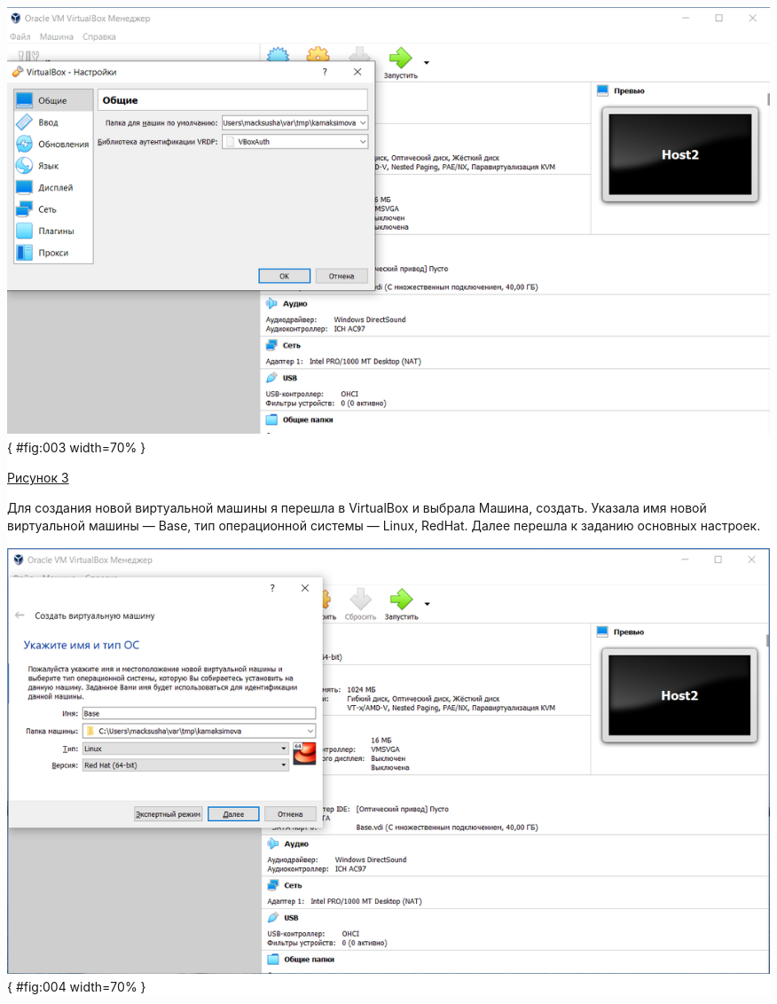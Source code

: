 ![Рис 3.Проверка](image/Pic3.png){ #fig:003 width=70% }

[Рисунок 3](image/Pic3.png)

Для создания новой виртуальной машины я перешла в VirtualBox и выбрала Машина, создать. Указала имя новой виртуальной машины — Base, тип операционной системы
— Linux, RedHat. Далее перешла к заданию основных настроек. 

![Рис 4.Создание новой виртуальной машины](image/Pic4.png){ #fig:004 width=70% }
